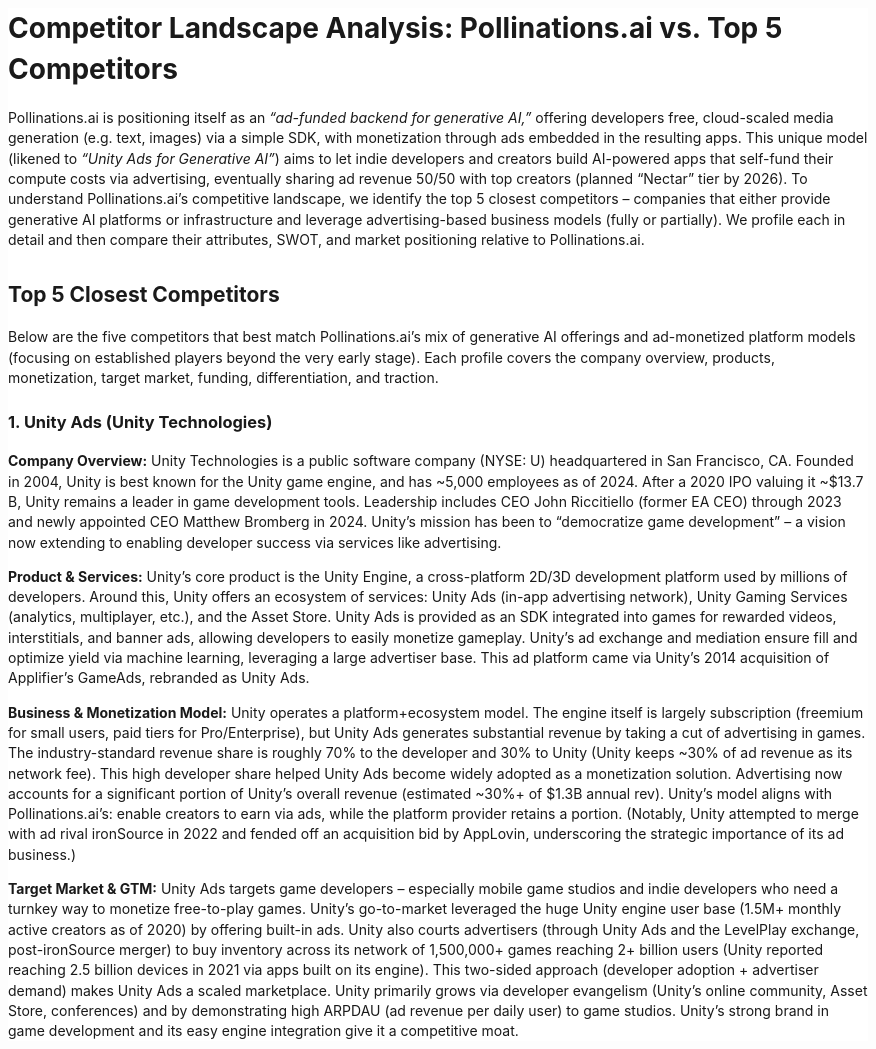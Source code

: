 # Competitor Landscape Analysis: Pollinations.ai vs. Top 5 Competitors

Pollinations.ai is positioning itself as an _“ad-funded backend for generative AI,”_ offering developers free, cloud-scaled media generation (e.g. text, images) via a simple SDK, with monetization through ads embedded in the resulting apps. This unique model (likened to _“Unity Ads for Generative AI”_) aims to let indie developers and creators build AI-powered apps that self-fund their compute costs via advertising, eventually sharing ad revenue 50/50 with top creators (planned “Nectar” tier by 2026). To understand Pollinations.aiʼs competitive landscape, we identify the top 5 closest competitors – companies that either provide generative AI platforms or infrastructure and leverage advertising-based business models (fully or partially). We profile each in detail and then compare their attributes, SWOT, and market positioning relative to Pollinations.ai.

## Top 5 Closest Competitors

Below are the five competitors that best match Pollinations.aiʼs mix of generative AI offerings and ad-monetized platform models (focusing on established players beyond the very early stage). Each profile covers the company overview, products, monetization, target market, funding, differentiation, and traction.

### 1. Unity Ads (Unity Technologies)

**Company Overview:**
Unity Technologies is a public software company (NYSE: U) headquartered in San Francisco, CA. Founded in 2004, Unity is best known for the Unity game engine, and has ~5,000 employees as of 2024. After a 2020 IPO valuing it ~$13.7 B, Unity remains a leader in game development tools. Leadership includes CEO John Riccitiello (former EA CEO) through 2023 and newly appointed CEO Matthew Bromberg in 2024. Unityʼs mission has been to “democratize game development” – a vision now extending to enabling developer success via services like advertising.

**Product & Services:**
Unityʼs core product is the Unity Engine, a cross-platform 2D/3D development platform used by millions of developers. Around this, Unity offers an ecosystem of services: Unity Ads (in-app advertising network), Unity Gaming Services (analytics, multiplayer, etc.), and the Asset Store. Unity Ads is provided as an SDK integrated into games for rewarded videos, interstitials, and banner ads, allowing developers to easily monetize gameplay. Unityʼs ad exchange and mediation ensure fill and optimize yield via machine learning, leveraging a large advertiser base. This ad platform came via Unityʼs 2014 acquisition of Applifierʼs GameAds, rebranded as Unity Ads.

**Business & Monetization Model:**
Unity operates a platform+ecosystem model. The engine itself is largely subscription (freemium for small users, paid tiers for Pro/Enterprise), but Unity Ads generates substantial revenue by taking a cut of advertising in games. The industry-standard revenue share is roughly 70% to the developer and 30% to Unity (Unity keeps ~30% of ad revenue as its network fee). This high developer share helped Unity Ads become widely adopted as a monetization solution. Advertising now accounts for a significant portion of Unityʼs overall revenue (estimated ~30%+ of $1.3B annual rev). Unityʼs model aligns with Pollinations.aiʼs: enable creators to earn via ads, while the platform provider retains a portion. (Notably, Unity attempted to merge with ad rival ironSource in 2022 and fended off an acquisition bid by AppLovin, underscoring the strategic importance of its ad business.)

**Target Market & GTM:**
Unity Ads targets game developers – especially mobile game studios and indie developers who need a turnkey way to monetize free-to-play games. Unityʼs go-to-market leveraged the huge Unity engine user base (1.5M+ monthly active creators as of 2020) by offering built-in ads. Unity also courts advertisers (through Unity Ads and the LevelPlay exchange, post-ironSource merger) to buy inventory across its network of 1,500,000+ games reaching 2+ billion users (Unity reported reaching 2.5 billion devices in 2021 via apps built on its engine). This two-sided approach (developer adoption + advertiser demand) makes Unity Ads a scaled marketplace. Unity primarily grows via developer evangelism (Unityʼs online community, Asset Store, conferences) and by demonstrating high ARPDAU (ad revenue per daily user) to game studios. Unityʼs strong brand in game development and its easy engine integration give it a competitive moat.
